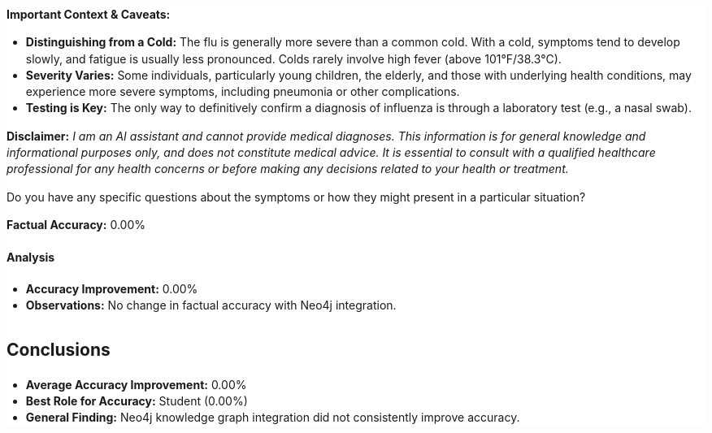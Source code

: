 **Important Context & Caveats:**

*   **Distinguishing from a Cold:**  The flu is generally more severe than a common cold. With a cold, symptoms tend to develop slowly, and fatigue is usually less pronounced.  Colds rarely involve high fever (above 101°F/38.3°C).
*   **Severity Varies:**  Some individuals, particularly young children, the elderly, and those with underlying health conditions, may experience more severe symptoms, including pneumonia or other complications.
*   **Testing is Key:**  The only way to definitively confirm a diagnosis of influenza is through a laboratory test (e.g., a nasal swab).

**Disclaimer:** *I am an AI assistant and cannot provide medical diagnoses. This information is for general knowledge and informational purposes only, and does not constitute medical advice. It is essential to consult with a qualified healthcare professional for any health concerns or before making any decisions related to your health or treatment.* 

Do you have any specific questions about the symptoms or how they might present in a particular situation?

**Factual Accuracy:** 0.00%

#### Analysis

- **Accuracy Improvement:** 0.00%
- **Observations:** No change in factual accuracy with Neo4j integration.

## Conclusions

- **Average Accuracy Improvement:** 0.00%
- **Best Role for Accuracy:** Student (0.00%)
- **General Finding:** Neo4j knowledge graph integration did not consistently improve accuracy.
